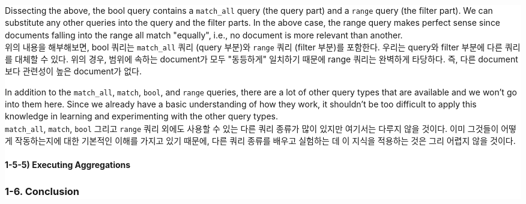 Dissecting the above, the bool query contains a `match_all` query (the query part) and a `range` query (the filter part). We can substitute any other queries into the query and the filter parts. In the above case, the range query makes perfect sense since documents falling into the range all match "equally", i.e., no document is more relevant than another.  
위의 내용을 해부해보면, bool 쿼리는 `match_all` 쿼리 (query 부분)와 `range` 쿼리 (filter 부분)를 포함한다. 우리는 query와 filter 부분에 다른 쿼리를 대체할 수 있다. 위의 경우, 범위에 속하는 document가 모두 "동등하게" 일치하기 때문에 range 쿼리는 완벽하게 타당하다. 즉, 다른 document보다 관련성이 높은 document가 없다.

In addition to the `match_all`, `match`, `bool`, and `range` queries, there are a lot of other query types that are available and we won’t go into them here. Since we already have a basic understanding of how they work, it shouldn’t be too difficult to apply this knowledge in learning and experimenting with the other query types.  
`match_all`, `match`, `bool` 그리고 `range` 쿼리 외에도 사용할 수 있는 다른 쿼리 종류가 많이 있지만 여기서는 다루지 않을 것이다. 이미 그것들이 어떻게 작동하는지에 대한 기본적인 이해를 가지고 있기 때문에, 다른 쿼리 종류를 배우고 실험하는 데 이 지식을 적용하는 것은 그리 어렵지 않을 것이다. 

#### 1-5-5) Executing Aggregations
### 1-6. Conclusion